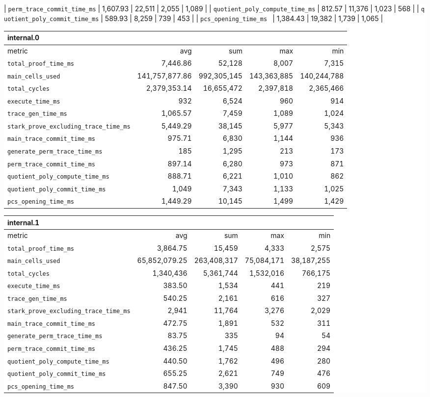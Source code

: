 | `perm_trace_commit_time_ms` |  1,607.93 |  22,511 |  2,055 |  1,089 |
| `quotient_poly_compute_time_ms` |  812.57 |  11,376 |  1,023 |  568 |
| `quotient_poly_commit_time_ms` |  589.93 |  8,259 |  739 |  453 |
| `pcs_opening_time_ms ` |  1,384.43 |  19,382 |  1,739 |  1,065 |

| internal.0 |||||
|:---|---:|---:|---:|---:|
|metric|avg|sum|max|min|
| `total_proof_time_ms ` |  7,446.86 |  52,128 |  8,007 |  7,315 |
| `main_cells_used     ` |  141,757,877.86 |  992,305,145 |  143,363,885 |  140,244,788 |
| `total_cycles        ` |  2,379,353.14 |  16,655,472 |  2,397,818 |  2,365,466 |
| `execute_time_ms     ` |  932 |  6,524 |  960 |  914 |
| `trace_gen_time_ms   ` |  1,065.57 |  7,459 |  1,089 |  1,024 |
| `stark_prove_excluding_trace_time_ms` |  5,449.29 |  38,145 |  5,977 |  5,343 |
| `main_trace_commit_time_ms` |  975.71 |  6,830 |  1,144 |  936 |
| `generate_perm_trace_time_ms` |  185 |  1,295 |  213 |  173 |
| `perm_trace_commit_time_ms` |  897.14 |  6,280 |  973 |  871 |
| `quotient_poly_compute_time_ms` |  888.71 |  6,221 |  1,010 |  862 |
| `quotient_poly_commit_time_ms` |  1,049 |  7,343 |  1,133 |  1,025 |
| `pcs_opening_time_ms ` |  1,449.29 |  10,145 |  1,499 |  1,429 |

| internal.1 |||||
|:---|---:|---:|---:|---:|
|metric|avg|sum|max|min|
| `total_proof_time_ms ` |  3,864.75 |  15,459 |  4,333 |  2,575 |
| `main_cells_used     ` |  65,852,079.25 |  263,408,317 |  75,084,171 |  38,187,255 |
| `total_cycles        ` |  1,340,436 |  5,361,744 |  1,532,016 |  766,175 |
| `execute_time_ms     ` |  383.50 |  1,534 |  441 |  219 |
| `trace_gen_time_ms   ` |  540.25 |  2,161 |  616 |  327 |
| `stark_prove_excluding_trace_time_ms` |  2,941 |  11,764 |  3,276 |  2,029 |
| `main_trace_commit_time_ms` |  472.75 |  1,891 |  532 |  311 |
| `generate_perm_trace_time_ms` |  83.75 |  335 |  94 |  54 |
| `perm_trace_commit_time_ms` |  436.25 |  1,745 |  488 |  294 |
| `quotient_poly_compute_time_ms` |  440.50 |  1,762 |  496 |  280 |
| `quotient_poly_commit_time_ms` |  655.25 |  2,621 |  749 |  476 |
| `pcs_opening_time_ms ` |  847.50 |  3,390 |  930 |  609 |
